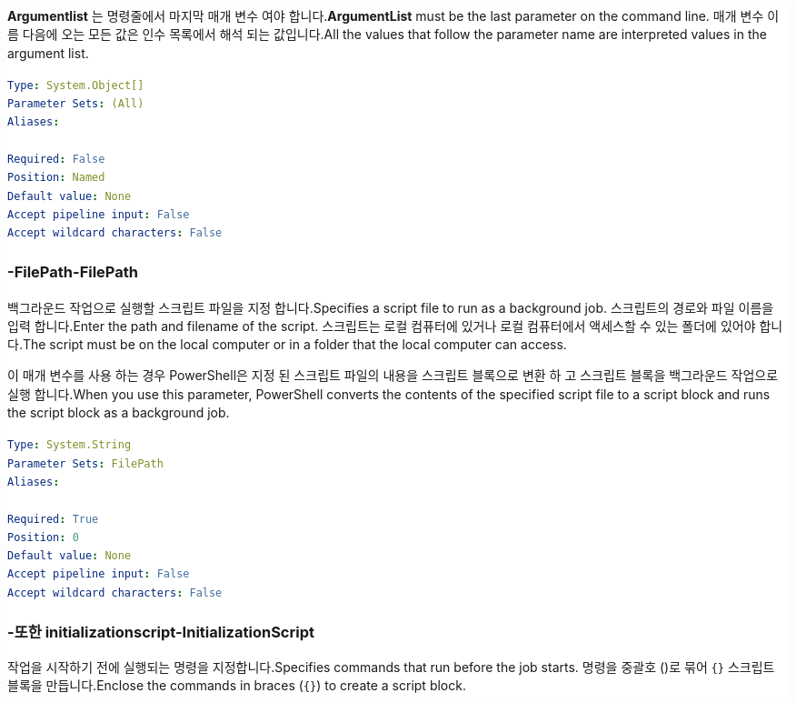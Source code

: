 <span data-ttu-id="9048a-136">**Argumentlist** 는 명령줄에서 마지막 매개 변수 여야 합니다.</span><span class="sxs-lookup"><span data-stu-id="9048a-136">**ArgumentList** must be the last parameter on the command line.</span></span> <span data-ttu-id="9048a-137">매개 변수 이름 다음에 오는 모든 값은 인수 목록에서 해석 되는 값입니다.</span><span class="sxs-lookup"><span data-stu-id="9048a-137">All the values that follow the parameter name are interpreted values in the argument list.</span></span>

```yaml
Type: System.Object[]
Parameter Sets: (All)
Aliases:

Required: False
Position: Named
Default value: None
Accept pipeline input: False
Accept wildcard characters: False
```

### <span data-ttu-id="9048a-138">-FilePath</span><span class="sxs-lookup"><span data-stu-id="9048a-138">-FilePath</span></span>

<span data-ttu-id="9048a-139">백그라운드 작업으로 실행할 스크립트 파일을 지정 합니다.</span><span class="sxs-lookup"><span data-stu-id="9048a-139">Specifies a script file to run as a background job.</span></span> <span data-ttu-id="9048a-140">스크립트의 경로와 파일 이름을 입력 합니다.</span><span class="sxs-lookup"><span data-stu-id="9048a-140">Enter the path and filename of the script.</span></span> <span data-ttu-id="9048a-141">스크립트는 로컬 컴퓨터에 있거나 로컬 컴퓨터에서 액세스할 수 있는 폴더에 있어야 합니다.</span><span class="sxs-lookup"><span data-stu-id="9048a-141">The script must be on the local computer or in a folder that the local computer can access.</span></span>

<span data-ttu-id="9048a-142">이 매개 변수를 사용 하는 경우 PowerShell은 지정 된 스크립트 파일의 내용을 스크립트 블록으로 변환 하 고 스크립트 블록을 백그라운드 작업으로 실행 합니다.</span><span class="sxs-lookup"><span data-stu-id="9048a-142">When you use this parameter, PowerShell converts the contents of the specified script file to a script block and runs the script block as a background job.</span></span>

```yaml
Type: System.String
Parameter Sets: FilePath
Aliases:

Required: True
Position: 0
Default value: None
Accept pipeline input: False
Accept wildcard characters: False
```

### <span data-ttu-id="9048a-143">-또한 initializationscript</span><span class="sxs-lookup"><span data-stu-id="9048a-143">-InitializationScript</span></span>

<span data-ttu-id="9048a-144">작업을 시작하기 전에 실행되는 명령을 지정합니다.</span><span class="sxs-lookup"><span data-stu-id="9048a-144">Specifies commands that run before the job starts.</span></span> <span data-ttu-id="9048a-145">명령을 중괄호 ()로 묶어 `{}` 스크립트 블록을 만듭니다.</span><span class="sxs-lookup"><span data-stu-id="9048a-145">Enclose the commands in braces (`{}`) to create a script block.</span></span>
